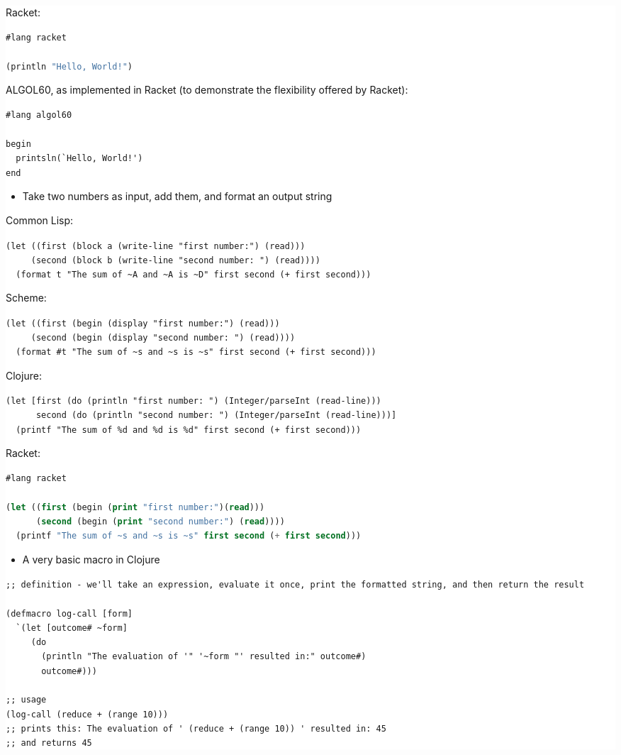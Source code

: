 Racket:
```lisp
#lang racket

(println "Hello, World!")
```

ALGOL60, as implemented in Racket (to demonstrate the flexibility offered by Racket):
```
#lang algol60

begin
  printsln(`Hello, World!')
end
```
- Take two numbers as input, add them, and format an output string

Common Lisp:
```
(let ((first (block a (write-line "first number:") (read)))
     (second (block b (write-line "second number: ") (read))))
  (format t "The sum of ~A and ~A is ~D" first second (+ first second)))
```

Scheme:
```
(let ((first (begin (display "first number:") (read)))
     (second (begin (display "second number: ") (read))))
  (format #t "The sum of ~s and ~s is ~s" first second (+ first second)))
```

Clojure:
```
(let [first (do (println "first number: ") (Integer/parseInt (read-line)))
      second (do (println "second number: ") (Integer/parseInt (read-line)))]
  (printf "The sum of %d and %d is %d" first second (+ first second)))
```

Racket:
```lisp
#lang racket

(let ((first (begin (print "first number:")(read)))
      (second (begin (print "second number:") (read))))
  (printf "The sum of ~s and ~s is ~s" first second (+ first second)))
```

- A very basic macro in Clojure
```
;; definition - we'll take an expression, evaluate it once, print the formatted string, and then return the result

(defmacro log-call [form]
  `(let [outcome# ~form]
     (do
       (println "The evaluation of '" '~form "' resulted in:" outcome#)
       outcome#)))

;; usage
(log-call (reduce + (range 10)))
;; prints this: The evaluation of ' (reduce + (range 10)) ' resulted in: 45
;; and returns 45
```
